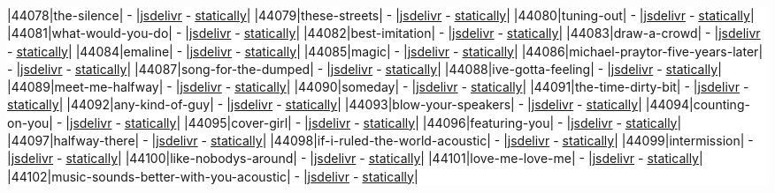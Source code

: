 |44078|the-silence| - |[jsdelivr](https://cdn.jsdelivr.net/gh/dbchord/c4-3-6/40001-45000/44001-44500/the-silence.png) - [statically](https://cdn.statically.io/gh/dbchord/c4-3-6/i/40001-45000/44001-44500/the-silence.png)|
|44079|these-streets| - |[jsdelivr](https://cdn.jsdelivr.net/gh/dbchord/c4-3-6/40001-45000/44001-44500/these-streets.png) - [statically](https://cdn.statically.io/gh/dbchord/c4-3-6/i/40001-45000/44001-44500/these-streets.png)|
|44080|tuning-out| - |[jsdelivr](https://cdn.jsdelivr.net/gh/dbchord/c4-3-6/40001-45000/44001-44500/tuning-out.png) - [statically](https://cdn.statically.io/gh/dbchord/c4-3-6/i/40001-45000/44001-44500/tuning-out.png)|
|44081|what-would-you-do| - |[jsdelivr](https://cdn.jsdelivr.net/gh/dbchord/c4-3-6/40001-45000/44001-44500/what-would-you-do.png) - [statically](https://cdn.statically.io/gh/dbchord/c4-3-6/i/40001-45000/44001-44500/what-would-you-do.png)|
|44082|best-imitation| - |[jsdelivr](https://cdn.jsdelivr.net/gh/dbchord/c4-3-6/40001-45000/44001-44500/best-imitation.png) - [statically](https://cdn.statically.io/gh/dbchord/c4-3-6/i/40001-45000/44001-44500/best-imitation.png)|
|44083|draw-a-crowd| - |[jsdelivr](https://cdn.jsdelivr.net/gh/dbchord/c4-3-6/40001-45000/44001-44500/draw-a-crowd.png) - [statically](https://cdn.statically.io/gh/dbchord/c4-3-6/i/40001-45000/44001-44500/draw-a-crowd.png)|
|44084|emaline| - |[jsdelivr](https://cdn.jsdelivr.net/gh/dbchord/c4-3-6/40001-45000/44001-44500/emaline.png) - [statically](https://cdn.statically.io/gh/dbchord/c4-3-6/i/40001-45000/44001-44500/emaline.png)|
|44085|magic| - |[jsdelivr](https://cdn.jsdelivr.net/gh/dbchord/c4-3-6/40001-45000/44001-44500/magic.png) - [statically](https://cdn.statically.io/gh/dbchord/c4-3-6/i/40001-45000/44001-44500/magic.png)|
|44086|michael-praytor-five-years-later| - |[jsdelivr](https://cdn.jsdelivr.net/gh/dbchord/c4-3-6/40001-45000/44001-44500/michael-praytor-five-years-later.png) - [statically](https://cdn.statically.io/gh/dbchord/c4-3-6/i/40001-45000/44001-44500/michael-praytor-five-years-later.png)|
|44087|song-for-the-dumped| - |[jsdelivr](https://cdn.jsdelivr.net/gh/dbchord/c4-3-6/40001-45000/44001-44500/song-for-the-dumped.png) - [statically](https://cdn.statically.io/gh/dbchord/c4-3-6/i/40001-45000/44001-44500/song-for-the-dumped.png)|
|44088|ive-gotta-feeling| - |[jsdelivr](https://cdn.jsdelivr.net/gh/dbchord/c4-3-6/40001-45000/44001-44500/ive-gotta-feeling.png) - [statically](https://cdn.statically.io/gh/dbchord/c4-3-6/i/40001-45000/44001-44500/ive-gotta-feeling.png)|
|44089|meet-me-halfway| - |[jsdelivr](https://cdn.jsdelivr.net/gh/dbchord/c4-3-6/40001-45000/44001-44500/meet-me-halfway.png) - [statically](https://cdn.statically.io/gh/dbchord/c4-3-6/i/40001-45000/44001-44500/meet-me-halfway.png)|
|44090|someday| - |[jsdelivr](https://cdn.jsdelivr.net/gh/dbchord/c4-3-6/40001-45000/44001-44500/someday.png) - [statically](https://cdn.statically.io/gh/dbchord/c4-3-6/i/40001-45000/44001-44500/someday.png)|
|44091|the-time-dirty-bit| - |[jsdelivr](https://cdn.jsdelivr.net/gh/dbchord/c4-3-6/40001-45000/44001-44500/the-time-dirty-bit.png) - [statically](https://cdn.statically.io/gh/dbchord/c4-3-6/i/40001-45000/44001-44500/the-time-dirty-bit.png)|
|44092|any-kind-of-guy| - |[jsdelivr](https://cdn.jsdelivr.net/gh/dbchord/c4-3-6/40001-45000/44001-44500/any-kind-of-guy.png) - [statically](https://cdn.statically.io/gh/dbchord/c4-3-6/i/40001-45000/44001-44500/any-kind-of-guy.png)|
|44093|blow-your-speakers| - |[jsdelivr](https://cdn.jsdelivr.net/gh/dbchord/c4-3-6/40001-45000/44001-44500/blow-your-speakers.png) - [statically](https://cdn.statically.io/gh/dbchord/c4-3-6/i/40001-45000/44001-44500/blow-your-speakers.png)|
|44094|counting-on-you| - |[jsdelivr](https://cdn.jsdelivr.net/gh/dbchord/c4-3-6/40001-45000/44001-44500/counting-on-you.png) - [statically](https://cdn.statically.io/gh/dbchord/c4-3-6/i/40001-45000/44001-44500/counting-on-you.png)|
|44095|cover-girl| - |[jsdelivr](https://cdn.jsdelivr.net/gh/dbchord/c4-3-6/40001-45000/44001-44500/cover-girl.png) - [statically](https://cdn.statically.io/gh/dbchord/c4-3-6/i/40001-45000/44001-44500/cover-girl.png)|
|44096|featuring-you| - |[jsdelivr](https://cdn.jsdelivr.net/gh/dbchord/c4-3-6/40001-45000/44001-44500/featuring-you.png) - [statically](https://cdn.statically.io/gh/dbchord/c4-3-6/i/40001-45000/44001-44500/featuring-you.png)|
|44097|halfway-there| - |[jsdelivr](https://cdn.jsdelivr.net/gh/dbchord/c4-3-6/40001-45000/44001-44500/halfway-there.png) - [statically](https://cdn.statically.io/gh/dbchord/c4-3-6/i/40001-45000/44001-44500/halfway-there.png)|
|44098|if-i-ruled-the-world-acoustic| - |[jsdelivr](https://cdn.jsdelivr.net/gh/dbchord/c4-3-6/40001-45000/44001-44500/if-i-ruled-the-world-acoustic.png) - [statically](https://cdn.statically.io/gh/dbchord/c4-3-6/i/40001-45000/44001-44500/if-i-ruled-the-world-acoustic.png)|
|44099|intermission| - |[jsdelivr](https://cdn.jsdelivr.net/gh/dbchord/c4-3-6/40001-45000/44001-44500/intermission.png) - [statically](https://cdn.statically.io/gh/dbchord/c4-3-6/i/40001-45000/44001-44500/intermission.png)|
|44100|like-nobodys-around| - |[jsdelivr](https://cdn.jsdelivr.net/gh/dbchord/c4-3-6/40001-45000/44001-44500/like-nobodys-around.png) - [statically](https://cdn.statically.io/gh/dbchord/c4-3-6/i/40001-45000/44001-44500/like-nobodys-around.png)|
|44101|love-me-love-me| - |[jsdelivr](https://cdn.jsdelivr.net/gh/dbchord/c4-3-6/40001-45000/44001-44500/love-me-love-me.png) - [statically](https://cdn.statically.io/gh/dbchord/c4-3-6/i/40001-45000/44001-44500/love-me-love-me.png)|
|44102|music-sounds-better-with-you-acoustic| - |[jsdelivr](https://cdn.jsdelivr.net/gh/dbchord/c4-3-6/40001-45000/44001-44500/music-sounds-better-with-you-acoustic.png) - [statically](https://cdn.statically.io/gh/dbchord/c4-3-6/i/40001-45000/44001-44500/music-sounds-better-with-you-acoustic.png)|